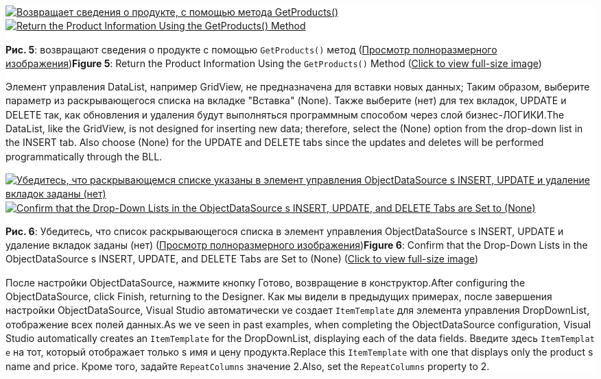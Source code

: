 <span data-ttu-id="a1833-181">[![Возвращает сведения о продукте, с помощью метода GetProducts()](an-overview-of-editing-and-deleting-data-in-the-datalist-cs/_static/image10.png)](an-overview-of-editing-and-deleting-data-in-the-datalist-cs/_static/image9.png)</span><span class="sxs-lookup"><span data-stu-id="a1833-181">[![Return the Product Information Using the GetProducts() Method](an-overview-of-editing-and-deleting-data-in-the-datalist-cs/_static/image10.png)](an-overview-of-editing-and-deleting-data-in-the-datalist-cs/_static/image9.png)</span></span>

<span data-ttu-id="a1833-182">**Рис. 5**: возвращают сведения о продукте с помощью `GetProducts()` метод ([Просмотр полноразмерного изображения](an-overview-of-editing-and-deleting-data-in-the-datalist-cs/_static/image11.png))</span><span class="sxs-lookup"><span data-stu-id="a1833-182">**Figure 5**: Return the Product Information Using the `GetProducts()` Method ([Click to view full-size image](an-overview-of-editing-and-deleting-data-in-the-datalist-cs/_static/image11.png))</span></span>


<span data-ttu-id="a1833-183">Элемент управления DataList, например GridView, не предназначена для вставки новых данных; Таким образом, выберите параметр из раскрывающегося списка на вкладке "Вставка" (None). Также выберите (нет) для тех вкладок, UPDATE и DELETE так, как обновления и удаления будут выполняться программным способом через слой бизнес-ЛОГИКИ.</span><span class="sxs-lookup"><span data-stu-id="a1833-183">The DataList, like the GridView, is not designed for inserting new data; therefore, select the (None) option from the drop-down list in the INSERT tab. Also choose (None) for the UPDATE and DELETE tabs since the updates and deletes will be performed programmatically through the BLL.</span></span>


<span data-ttu-id="a1833-184">[![Убедитесь, что раскрывающемся списке указаны в элемент управления ObjectDataSource s INSERT, UPDATE и удаление вкладок заданы (нет)](an-overview-of-editing-and-deleting-data-in-the-datalist-cs/_static/image13.png)](an-overview-of-editing-and-deleting-data-in-the-datalist-cs/_static/image12.png)</span><span class="sxs-lookup"><span data-stu-id="a1833-184">[![Confirm that the Drop-Down Lists in the ObjectDataSource s INSERT, UPDATE, and DELETE Tabs are Set to (None)](an-overview-of-editing-and-deleting-data-in-the-datalist-cs/_static/image13.png)](an-overview-of-editing-and-deleting-data-in-the-datalist-cs/_static/image12.png)</span></span>

<span data-ttu-id="a1833-185">**Рис. 6**: Убедитесь, что список раскрывающегося списка в элемент управления ObjectDataSource s INSERT, UPDATE и удаление вкладок заданы (нет) ([Просмотр полноразмерного изображения](an-overview-of-editing-and-deleting-data-in-the-datalist-cs/_static/image14.png))</span><span class="sxs-lookup"><span data-stu-id="a1833-185">**Figure 6**: Confirm that the Drop-Down Lists in the ObjectDataSource s INSERT, UPDATE, and DELETE Tabs are Set to (None) ([Click to view full-size image](an-overview-of-editing-and-deleting-data-in-the-datalist-cs/_static/image14.png))</span></span>


<span data-ttu-id="a1833-186">После настройки ObjectDataSource, нажмите кнопку Готово, возвращение в конструктор.</span><span class="sxs-lookup"><span data-stu-id="a1833-186">After configuring the ObjectDataSource, click Finish, returning to the Designer.</span></span> <span data-ttu-id="a1833-187">Как мы видели в предыдущих примерах, после завершения настройки ObjectDataSource, Visual Studio автоматически ve создает `ItemTemplate` для элемента управления DropDownList, отображение всех полей данных.</span><span class="sxs-lookup"><span data-stu-id="a1833-187">As we ve seen in past examples, when completing the ObjectDataSource configuration, Visual Studio automatically creates an `ItemTemplate` for the DropDownList, displaying each of the data fields.</span></span> <span data-ttu-id="a1833-188">Введите здесь `ItemTemplate` на тот, который отображает только s имя и цену продукта.</span><span class="sxs-lookup"><span data-stu-id="a1833-188">Replace this `ItemTemplate` with one that displays only the product s name and price.</span></span> <span data-ttu-id="a1833-189">Кроме того, задайте `RepeatColumns` значение 2.</span><span class="sxs-lookup"><span data-stu-id="a1833-189">Also, set the `RepeatColumns` property to 2.</span></span>

